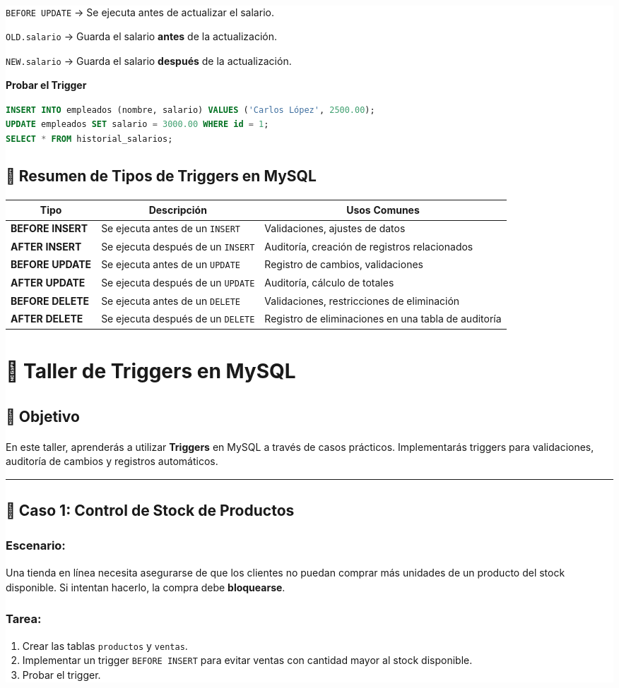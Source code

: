 `BEFORE UPDATE` → Se ejecuta antes de actualizar el salario.

`OLD.salario` → Guarda el salario **antes** de la actualización.

`NEW.salario` → Guarda el salario **después** de la actualización.

**Probar el Trigger**

```sql
INSERT INTO empleados (nombre, salario) VALUES ('Carlos López', 2500.00);
UPDATE empleados SET salario = 3000.00 WHERE id = 1;
SELECT * FROM historial_salarios;
```

## 📌 **Resumen de Tipos de Triggers en MySQL**

| Tipo              | Descripción                       | Usos Comunes                                        |
| ----------------- | --------------------------------- | --------------------------------------------------- |
| **BEFORE INSERT** | Se ejecuta antes de un `INSERT`   | Validaciones, ajustes de datos                      |
| **AFTER INSERT**  | Se ejecuta después de un `INSERT` | Auditoría, creación de registros relacionados       |
| **BEFORE UPDATE** | Se ejecuta antes de un `UPDATE`   | Registro de cambios, validaciones                   |
| **AFTER UPDATE**  | Se ejecuta después de un `UPDATE` | Auditoría, cálculo de totales                       |
| **BEFORE DELETE** | Se ejecuta antes de un `DELETE`   | Validaciones, restricciones de eliminación          |
| **AFTER DELETE**  | Se ejecuta después de un `DELETE` | Registro de eliminaciones en una tabla de auditoría |

# 🚀 **Taller de Triggers en MySQL**

## 📌 **Objetivo**

En este taller, aprenderás a utilizar **Triggers** en MySQL a través de casos prácticos. Implementarás triggers para validaciones, auditoría de cambios y registros automáticos.

------

## **🔹 Caso 1: Control de Stock de Productos**

### **Escenario:**

Una tienda en línea necesita asegurarse de que los clientes no puedan comprar más unidades de un producto del stock disponible. Si intentan hacerlo, la compra debe **bloquearse**.

### **Tarea:**

1. Crear las tablas `productos` y `ventas`.
2. Implementar un trigger `BEFORE INSERT` para evitar ventas con cantidad mayor al stock disponible.
3. Probar el trigger.

